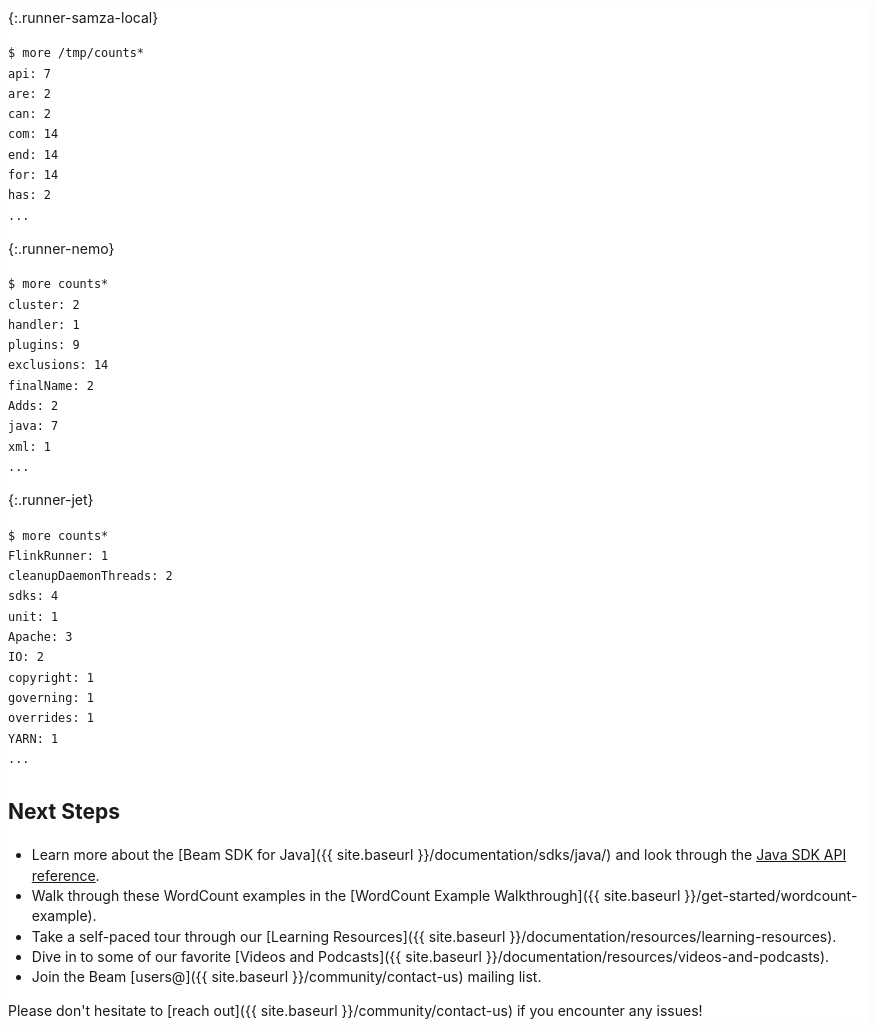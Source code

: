 {:.runner-samza-local}
```  
$ more /tmp/counts*
api: 7
are: 2
can: 2
com: 14
end: 14
for: 14
has: 2
...
```

{:.runner-nemo}
```
$ more counts*
cluster: 2
handler: 1
plugins: 9
exclusions: 14
finalName: 2
Adds: 2
java: 7
xml: 1
...
```

{:.runner-jet}
```
$ more counts*
FlinkRunner: 1
cleanupDaemonThreads: 2
sdks: 4
unit: 1
Apache: 3
IO: 2
copyright: 1
governing: 1
overrides: 1
YARN: 1
...
```

## Next Steps

* Learn more about the [Beam SDK for Java]({{ site.baseurl }}/documentation/sdks/java/)
  and look through the [Java SDK API reference](https://beam.apache.org/releases/javadoc).
* Walk through these WordCount examples in the [WordCount Example Walkthrough]({{ site.baseurl }}/get-started/wordcount-example).
* Take a self-paced tour through our [Learning Resources]({{ site.baseurl }}/documentation/resources/learning-resources).
* Dive in to some of our favorite [Videos and Podcasts]({{ site.baseurl }}/documentation/resources/videos-and-podcasts).
* Join the Beam [users@]({{ site.baseurl }}/community/contact-us) mailing list.

Please don't hesitate to [reach out]({{ site.baseurl }}/community/contact-us) if you encounter any issues!
